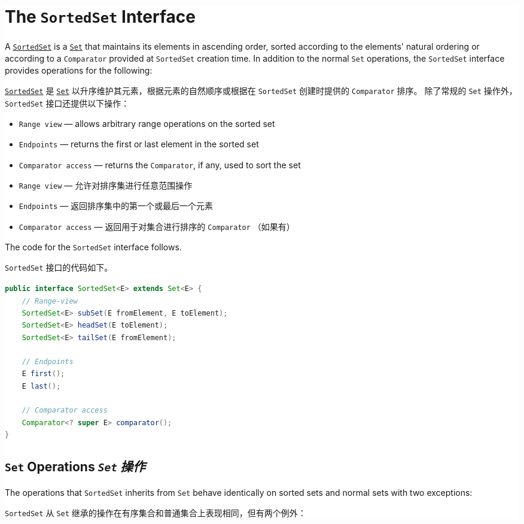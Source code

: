 # The `SortedSet` Interface


A [`SortedSet`](https://docs.oracle.com/javase/8/docs/api/java/util/SortedSet.html) is a [`Set`](https://docs.oracle.com/javase/8/docs/api/java/util/Set.html) that maintains its elements in ascending order, sorted according to the elements' natural ordering or according to a `Comparator` provided at `SortedSet` creation time. 
In addition to the normal `Set` operations, the `SortedSet` interface provides operations for the following:


[`SortedSet`](https://docs.oracle.com/javase/8/docs/api/java/util/SortedSet.html) 是 [`Set`](https://docs.oracle.com/javase/8/docs/api/java/util/Set.html) 以升序维护其元素，根据元素的自然顺序或根据在 `SortedSet` 创建时提供的 `Comparator` 排序。
除了常规的 `Set` 操作外，`SortedSet` 接口还提供以下操作：


* `Range view` — allows arbitrary range operations on the sorted set
* `Endpoints` — returns the first or last element in the sorted set
* `Comparator access` — returns the `Comparator`, if any, used to sort the set


* `Range view` — 允许对排序集进行任意范围操作
* `Endpoints` — 返回排序集中的第一个或最后一个元素
* `Comparator access` — 返回用于对集合进行排序的 `Comparator` （如果有）


The code for the `SortedSet` interface follows.


`SortedSet` 接口的代码如下。


```java
public interface SortedSet<E> extends Set<E> {
    // Range-view
    SortedSet<E> subSet(E fromElement, E toElement);
    SortedSet<E> headSet(E toElement);
    SortedSet<E> tailSet(E fromElement);

    // Endpoints
    E first();
    E last();

    // Comparator access
    Comparator<? super E> comparator();
}
```


## `Set` Operations _`Set` 操作_


The operations that `SortedSet` inherits from `Set` behave identically on sorted sets and normal sets with two exceptions:


`SortedSet` 从 `Set` 继承的操作在有序集合和普通集合上表现相同，但有两个例外：
